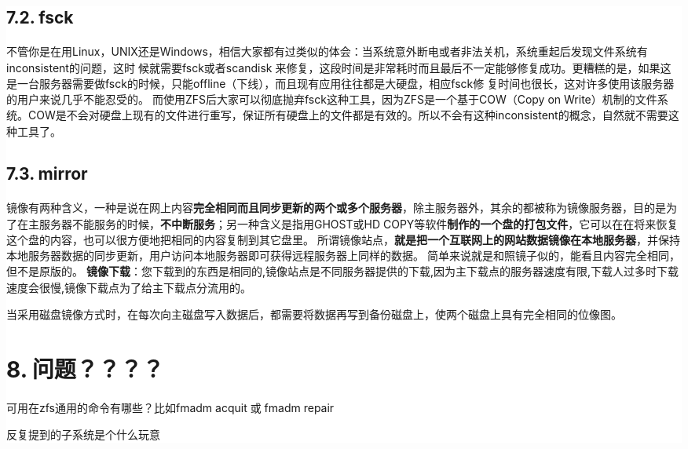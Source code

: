 ## 7.2. fsck

不管你是在用Linux，UNIX还是Windows，相信大家都有过类似的体会：当系统意外断电或者非法关机，系统重起后发现文件系统有inconsistent的问题，这时 候就需要fsck或者scandisk 来修复，这段时间是非常耗时而且最后不一定能够修复成功。更糟糕的是，如果这是一台服务器需要做fsck的时候，只能offline（下线），而且现有应用往往都是大硬盘，相应fsck修 复时间也很长，这对许多使用该服务器的用户来说几乎不能忍受的。
而使用ZFS后大家可以彻底抛弃fsck这种工具，因为ZFS是一个基于COW（Copy on Write）机制的文件系统。COW是不会对硬盘上现有的文件进行重写，保证所有硬盘上的文件都是有效的。所以不会有这种inconsistent的概念，自然就不需要这种工具了。

## 7.3. mirror

镜像有两种含义，一种是说在网上内容**完全相同而且同步更新的两个或多个服务器**，除主服务器外，其余的都被称为镜像服务器，目的是为了在主服务器不能服务的时候，**不中断服务**；另一种含义是指用GHOST或HD COPY等软件**制作的一个盘的打包文件**，它可以在在将来恢复这个盘的内容，也可以很方便地把相同的内容复制到其它盘里。
所谓镜像站点，**就是把一个互联网上的网站数据镜像在本地服务器**，并保持本地服务器数据的同步更新，用户访问本地服务器即可获得远程服务器上同样的数据。 
简单来说就是和照镜子似的，能看且内容完全相同，但不是原版的。
**镜像下载**：您下载到的东西是相同的,镜像站点是不同服务器提供的下载,因为主下载点的服务器速度有限,下载人过多时下载速度会很慢,镜像下载点为了给主下载点分流用的。

当采用磁盘镜像方式时，在每次向主磁盘写入数据后，都需要将数据再写到备份磁盘上，使两个磁盘上具有完全相同的位像图。

# 8. 问题？？？？

可用在zfs通用的命令有哪些？比如fmadm acquit 或 fmadm repair

反复提到的子系统是个什么玩意
